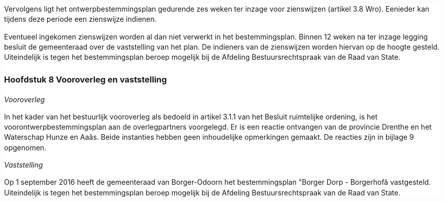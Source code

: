 Vervolgens ligt het ontwerpbestemmingsplan gedurende zes weken ter inzage voor zienswijzen (artikel 3\.8 Wro). Eenieder kan tijdens deze periode een zienswijze indienen.

Eventueel ingekomen zienswijzen worden al dan niet verwerkt in het bestemmingsplan. Binnen 12 weken na ter inzage legging besluit de gemeenteraad over de vaststelling van het plan. De indieners van de zienswijzen worden hiervan op de hoogte gesteld. Uiteindelijk is tegen het bestemmingsplan beroep mogelijk bij de Afdeling Bestuursrechtspraak van de Raad van State.

### Hoofdstuk 8 Vooroverleg en vaststelling

*Vooroverleg*

In het kader van het bestuurlijk vooroverleg als bedoeld in artikel 3\.1\.1 van het Besluit ruimtelijke ordening, is het voorontwerpbestemmingsplan aan de overlegpartners voorgelegd. Er is een reactie ontvangen van de provincie Drenthe en het Waterschap Hunze en Aaâs. Beide instanties hebben geen inhoudelijke opmerkingen gemaakt. De reacties zijn in bijlage 9 opgenomen.

*Vaststelling*

Op 1 september 2016 heeft de gemeenteraad van Borger\-Odoorn het bestemmingsplan "Borger Dorp \- Borgerhofâ vastgesteld. Uiteindelijk is tegen het bestemmingsplan beroep mogelijk bij de Afdeling Bestuursrechtspraak van de Raad van State.